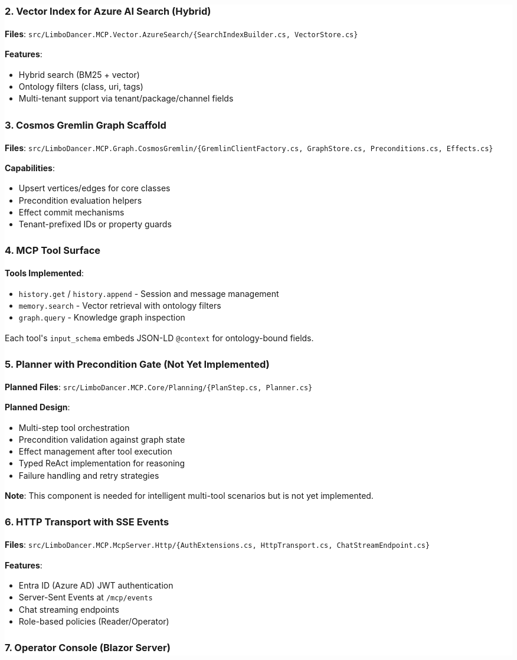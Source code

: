 ### 2. Vector Index for Azure AI Search (Hybrid)

**Files**: `src/LimboDancer.MCP.Vector.AzureSearch/{SearchIndexBuilder.cs, VectorStore.cs}`

**Features**:
- Hybrid search (BM25 + vector)
- Ontology filters (class, uri, tags)
- Multi-tenant support via tenant/package/channel fields

### 3. Cosmos Gremlin Graph Scaffold

**Files**: `src/LimboDancer.MCP.Graph.CosmosGremlin/{GremlinClientFactory.cs, GraphStore.cs, Preconditions.cs, Effects.cs}`

**Capabilities**:
- Upsert vertices/edges for core classes
- Precondition evaluation helpers
- Effect commit mechanisms
- Tenant-prefixed IDs or property guards

### 4. MCP Tool Surface

**Tools Implemented**:
- `history.get` / `history.append` - Session and message management
- `memory.search` - Vector retrieval with ontology filters
- `graph.query` - Knowledge graph inspection

Each tool's `input_schema` embeds JSON-LD `@context` for ontology-bound fields.

### 5. Planner with Precondition Gate (Not Yet Implemented)

**Planned Files**: `src/LimboDancer.MCP.Core/Planning/{PlanStep.cs, Planner.cs}`

**Planned Design**:
- Multi-step tool orchestration
- Precondition validation against graph state
- Effect management after tool execution
- Typed ReAct implementation for reasoning
- Failure handling and retry strategies

**Note**: This component is needed for intelligent multi-tool scenarios but is not yet implemented.

### 6. HTTP Transport with SSE Events

**Files**: `src/LimboDancer.MCP.McpServer.Http/{AuthExtensions.cs, HttpTransport.cs, ChatStreamEndpoint.cs}`

**Features**:
- Entra ID (Azure AD) JWT authentication
- Server-Sent Events at `/mcp/events`
- Chat streaming endpoints
- Role-based policies (Reader/Operator)

### 7. Operator Console (Blazor Server)
